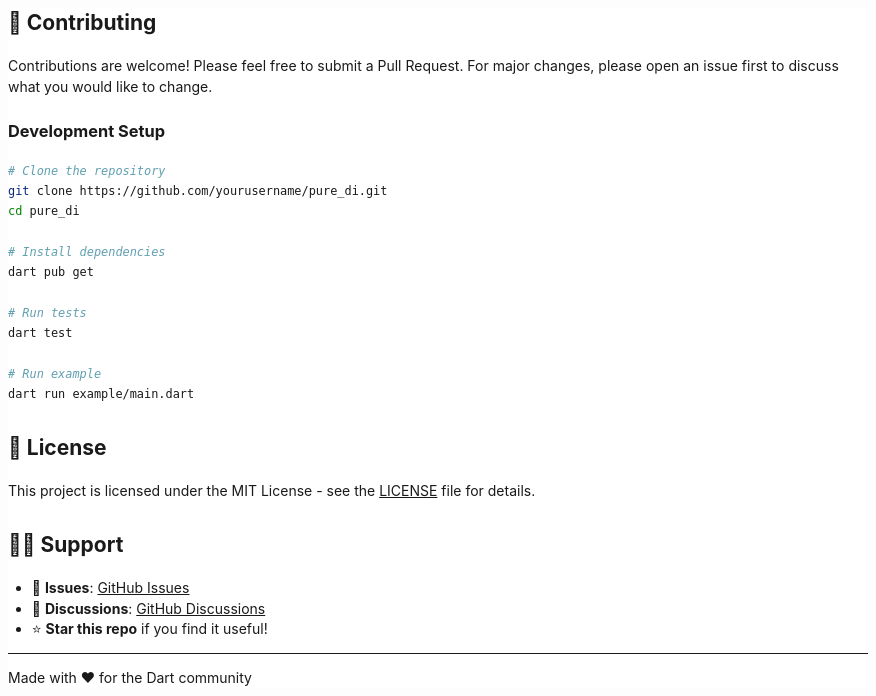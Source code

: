 ## 🤝 Contributing

Contributions are welcome! Please feel free to submit a Pull Request. For major changes, please open an issue first to discuss what you would like to change.

### Development Setup

```bash
# Clone the repository
git clone https://github.com/yourusername/pure_di.git
cd pure_di

# Install dependencies
dart pub get

# Run tests
dart test

# Run example
dart run example/main.dart
```

## 📄 License

This project is licensed under the MIT License - see the [LICENSE](LICENSE) file for details.

## 🙋‍♂️ Support

- 📧 **Issues**: [GitHub Issues](https://github.com/yourusername/pure_di/issues)
- 💬 **Discussions**: [GitHub Discussions](https://github.com/yourusername/pure_di/discussions)
- ⭐ **Star this repo** if you find it useful!

---

Made with ❤️ for the Dart community